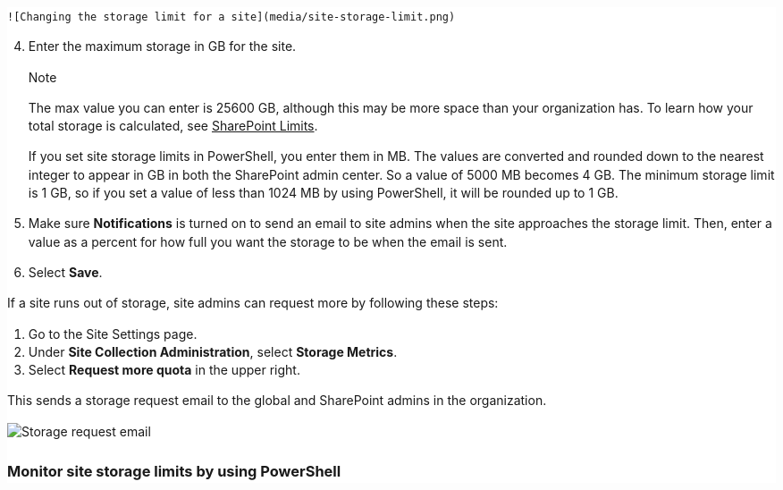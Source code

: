     ![Changing the storage limit for a site](media/site-storage-limit.png)
    
4. Enter the maximum storage in GB for the site. 

    > [!NOTE]
    > The max value you can enter is 25600 GB, although this may be more space than your organization has. To learn how your total storage is calculated, see [SharePoint Limits](/office365/servicedescriptions/sharepoint-online-service-description/sharepoint-online-limits).
    > 
    > If you set site storage limits in PowerShell, you enter them in MB. The values are converted and rounded down to the nearest integer to appear in GB in both the SharePoint admin center. So a value of 5000 MB becomes 4 GB. The minimum storage limit is 1 GB, so if you set a value of less than 1024 MB by using PowerShell, it will be rounded up to 1 GB.
    
5. Make sure **Notifications** is turned on to send an email to site admins when the site approaches the storage limit. Then, enter a value as a percent for how full you want the storage to be when the email is sent. 
 
6. Select **Save**.

If a site runs out of storage, site admins can request more by following these steps:

1. Go to the Site Settings page.
2. Under **Site Collection Administration**, select **Storage Metrics**.
3. Select **Request more quota** in the upper right.

This sends a storage request email to the global and SharePoint admins in the organization.

![Storage request email](media/request-more-storage.png)
    
### Monitor site storage limits by using PowerShell
